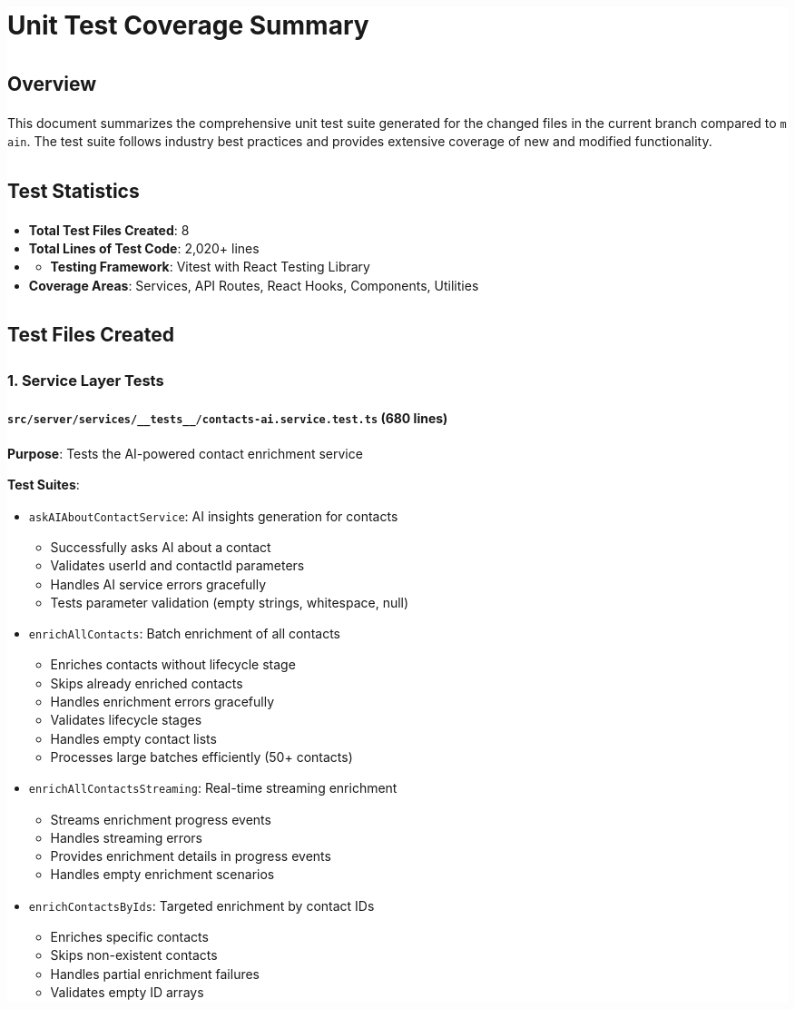 # Unit Test Coverage Summary

## Overview

This document summarizes the comprehensive unit test suite generated for the changed files in the current branch compared to `main`. The test suite follows industry best practices and provides extensive coverage of new and modified functionality.

## Test Statistics

- **Total Test Files Created**: 8
- **Total Lines of Test Code**: 2,020+ lines
- - **Testing Framework**: Vitest with React Testing Library
- **Coverage Areas**: Services, API Routes, React Hooks, Components, Utilities

## Test Files Created

### 1. Service Layer Tests

#### `src/server/services/__tests__/contacts-ai.service.test.ts` (680 lines)

**Purpose**: Tests the AI-powered contact enrichment service

**Test Suites**:
- `askAIAboutContactService`: AI insights generation for contacts
  - Successfully asks AI about a contact
  - Validates userId and contactId parameters
  - Handles AI service errors gracefully
  - Tests parameter validation (empty strings, whitespace, null)
  
- `enrichAllContacts`: Batch enrichment of all contacts
  - Enriches contacts without lifecycle stage
  - Skips already enriched contacts
  - Handles enrichment errors gracefully
  - Validates lifecycle stages
  - Handles empty contact lists
  - Processes large batches efficiently (50+ contacts)
  
- `enrichAllContactsStreaming`: Real-time streaming enrichment
  - Streams enrichment progress events
  - Handles streaming errors
  - Provides enrichment details in progress events
  - Handles empty enrichment scenarios
  
- `enrichContactsByIds`: Targeted enrichment by contact IDs
  - Enriches specific contacts
  - Skips non-existent contacts
  - Handles partial enrichment failures
  - Validates empty ID arrays
  